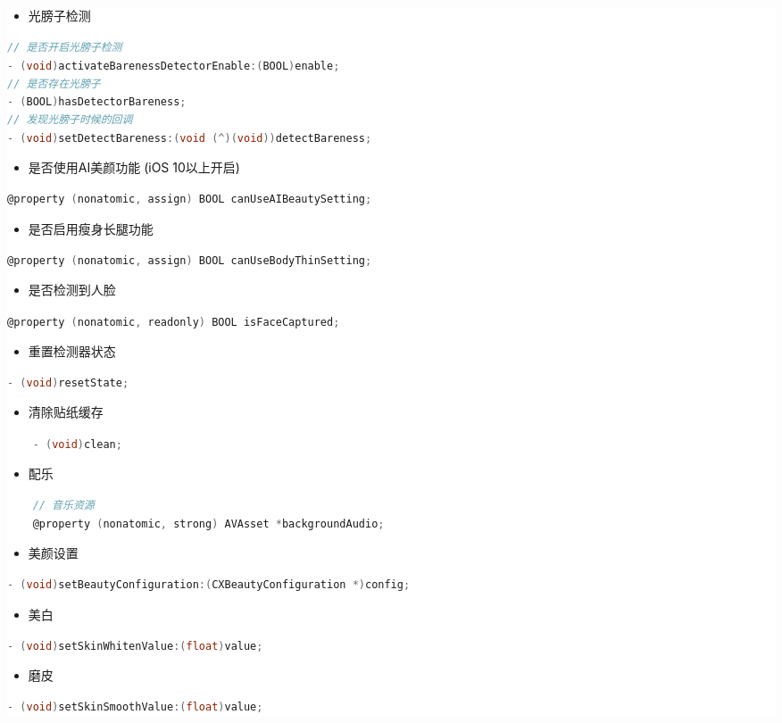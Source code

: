 * 光膀子检测

```c
// 是否开启光膀子检测
- (void)activateBarenessDetectorEnable:(BOOL)enable;
// 是否存在光膀子
- (BOOL)hasDetectorBareness;
// 发现光膀子时候的回调
- (void)setDetectBareness:(void (^)(void))detectBareness;
```

* 是否使用AI美颜功能 (iOS 10以上开启)

```c
@property (nonatomic, assign) BOOL canUseAIBeautySetting;
```

* 是否启用瘦身长腿功能

```c
@property (nonatomic, assign) BOOL canUseBodyThinSetting;
```

* 是否检测到人脸

```c
@property (nonatomic, readonly) BOOL isFaceCaptured;
```

* 重置检测器状态

```c
- (void)resetState;
```

* 清除贴纸缓存

```c
    - (void)clean;
```

* 配乐

```c
    // 音乐资源
    @property (nonatomic, strong) AVAsset *backgroundAudio;
```

* 美颜设置

```c
- (void)setBeautyConfiguration:(CXBeautyConfiguration *)config;
```

* 美白

```c
- (void)setSkinWhitenValue:(float)value;
```

* 磨皮

```c
- (void)setSkinSmoothValue:(float)value;
```

